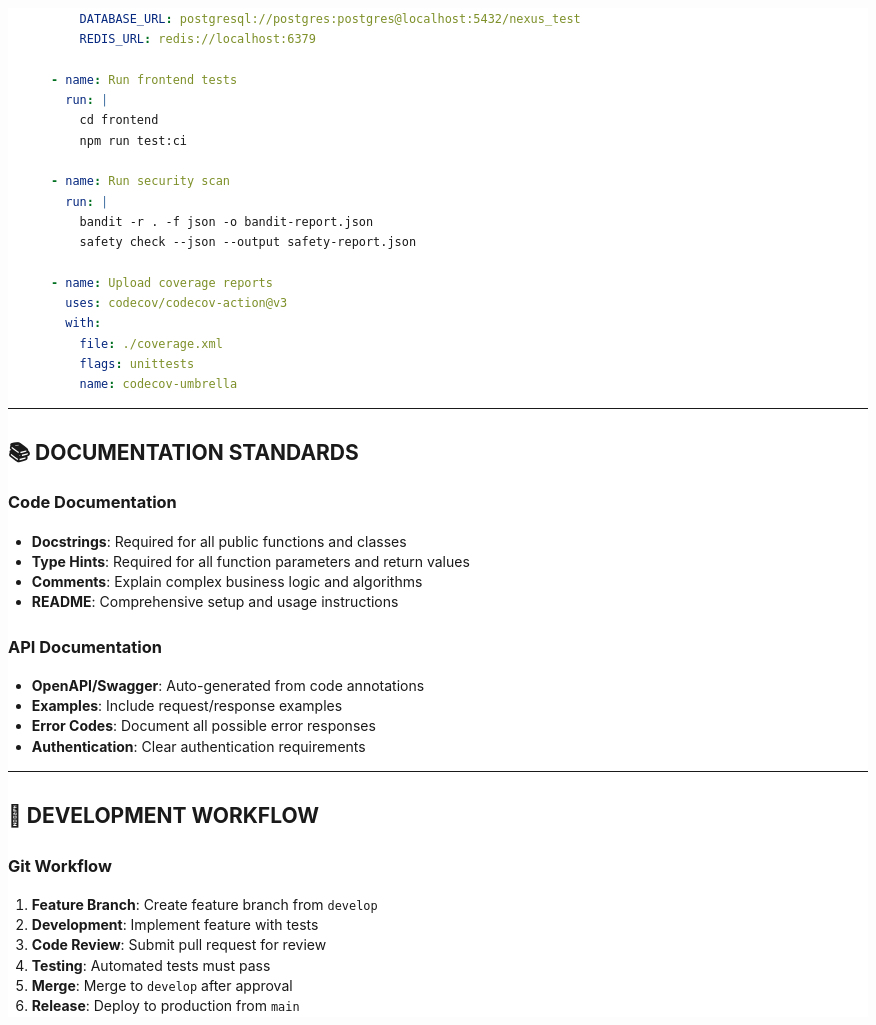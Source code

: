 ```yaml
          DATABASE_URL: postgresql://postgres:postgres@localhost:5432/nexus_test
          REDIS_URL: redis://localhost:6379

      - name: Run frontend tests
        run: |
          cd frontend
          npm run test:ci

      - name: Run security scan
        run: |
          bandit -r . -f json -o bandit-report.json
          safety check --json --output safety-report.json

      - name: Upload coverage reports
        uses: codecov/codecov-action@v3
        with:
          file: ./coverage.xml
          flags: unittests
          name: codecov-umbrella
```

---

## 📚 **DOCUMENTATION STANDARDS**

### **Code Documentation**

- **Docstrings**: Required for all public functions and classes
- **Type Hints**: Required for all function parameters and return values
- **Comments**: Explain complex business logic and algorithms
- **README**: Comprehensive setup and usage instructions

### **API Documentation**

- **OpenAPI/Swagger**: Auto-generated from code annotations
- **Examples**: Include request/response examples
- **Error Codes**: Document all possible error responses
- **Authentication**: Clear authentication requirements

---

## 🎯 **DEVELOPMENT WORKFLOW**

### **Git Workflow**

1. **Feature Branch**: Create feature branch from `develop`
2. **Development**: Implement feature with tests
3. **Code Review**: Submit pull request for review
4. **Testing**: Automated tests must pass
5. **Merge**: Merge to `develop` after approval
6. **Release**: Deploy to production from `main`
